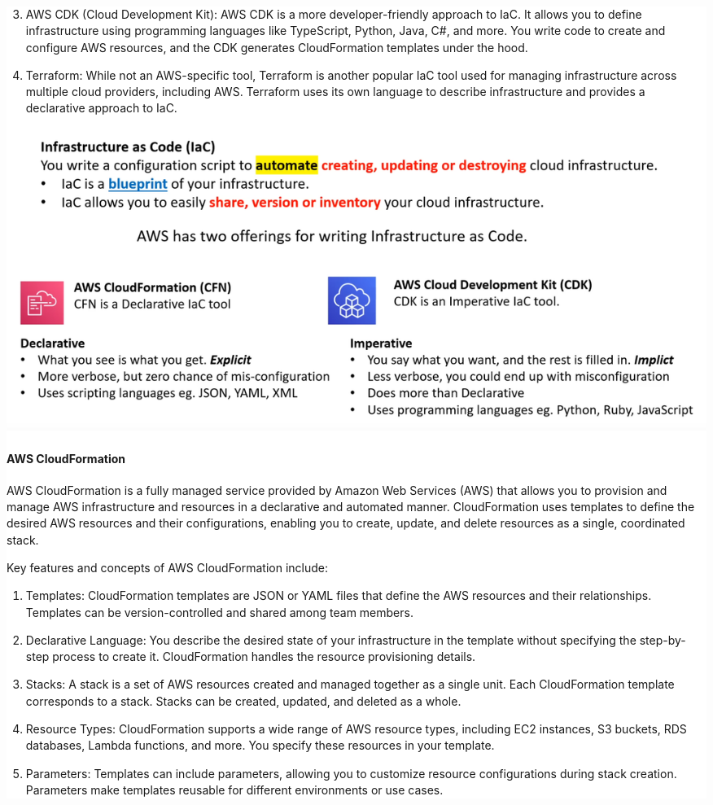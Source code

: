 3. AWS CDK (Cloud Development Kit): AWS CDK is a more developer-friendly approach to IaC. It allows you to define infrastructure using programming languages like TypeScript, Python, Java, C#, and more. You write code to create and configure AWS resources, and the CDK generates CloudFormation templates under the hood.

4. Terraform: While not an AWS-specific tool, Terraform is another popular IaC tool used for managing infrastructure across multiple cloud providers, including AWS. Terraform uses its own language to describe infrastructure and provides a declarative approach to IaC.

![](./imgs/IaC.png)

#### AWS CloudFormation
AWS CloudFormation is a fully managed service provided by Amazon Web Services (AWS) that allows you to provision and manage AWS infrastructure and resources in a declarative and automated manner. CloudFormation uses templates to define the desired AWS resources and their configurations, enabling you to create, update, and delete resources as a single, coordinated stack.

Key features and concepts of AWS CloudFormation include:

1. Templates: CloudFormation templates are JSON or YAML files that define the AWS resources and their relationships. Templates can be version-controlled and shared among team members.

2. Declarative Language: You describe the desired state of your infrastructure in the template without specifying the step-by-step process to create it. CloudFormation handles the resource provisioning details.

3. Stacks: A stack is a set of AWS resources created and managed together as a single unit. Each CloudFormation template corresponds to a stack. Stacks can be created, updated, and deleted as a whole.

4. Resource Types: CloudFormation supports a wide range of AWS resource types, including EC2 instances, S3 buckets, RDS databases, Lambda functions, and more. You specify these resources in your template.

5. Parameters: Templates can include parameters, allowing you to customize resource configurations during stack creation. Parameters make templates reusable for different environments or use cases.
